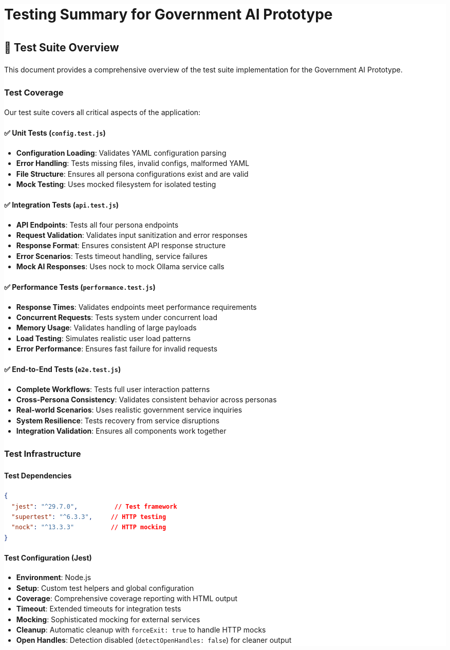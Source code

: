 # Testing Summary for Government AI Prototype

## 🧪 Test Suite Overview

This document provides a comprehensive overview of the test suite implementation for the Government AI Prototype.

### Test Coverage

Our test suite covers all critical aspects of the application:

#### ✅ Unit Tests (`config.test.js`)
- **Configuration Loading**: Validates YAML configuration parsing
- **Error Handling**: Tests missing files, invalid configs, malformed YAML
- **File Structure**: Ensures all persona configurations exist and are valid
- **Mock Testing**: Uses mocked filesystem for isolated testing

#### ✅ Integration Tests (`api.test.js`)
- **API Endpoints**: Tests all four persona endpoints
- **Request Validation**: Validates input sanitization and error responses
- **Response Format**: Ensures consistent API response structure
- **Error Scenarios**: Tests timeout handling, service failures
- **Mock AI Responses**: Uses nock to mock Ollama service calls

#### ✅ Performance Tests (`performance.test.js`)
- **Response Times**: Validates endpoints meet performance requirements
- **Concurrent Requests**: Tests system under concurrent load
- **Memory Usage**: Validates handling of large payloads
- **Load Testing**: Simulates realistic user load patterns
- **Error Performance**: Ensures fast failure for invalid requests

#### ✅ End-to-End Tests (`e2e.test.js`)
- **Complete Workflows**: Tests full user interaction patterns
- **Cross-Persona Consistency**: Validates consistent behavior across personas
- **Real-world Scenarios**: Uses realistic government service inquiries
- **System Resilience**: Tests recovery from service disruptions
- **Integration Validation**: Ensures all components work together

### Test Infrastructure

#### Test Dependencies
```json
{
  "jest": "^29.7.0",          // Test framework
  "supertest": "^6.3.3",     // HTTP testing
  "nock": "^13.3.3"          // HTTP mocking
}
```

#### Test Configuration (Jest)
- **Environment**: Node.js
- **Setup**: Custom test helpers and global configuration
- **Coverage**: Comprehensive coverage reporting with HTML output
- **Timeout**: Extended timeouts for integration tests
- **Mocking**: Sophisticated mocking for external services
- **Cleanup**: Automatic cleanup with `forceExit: true` to handle HTTP mocks
- **Open Handles**: Detection disabled (`detectOpenHandles: false`) for cleaner output
